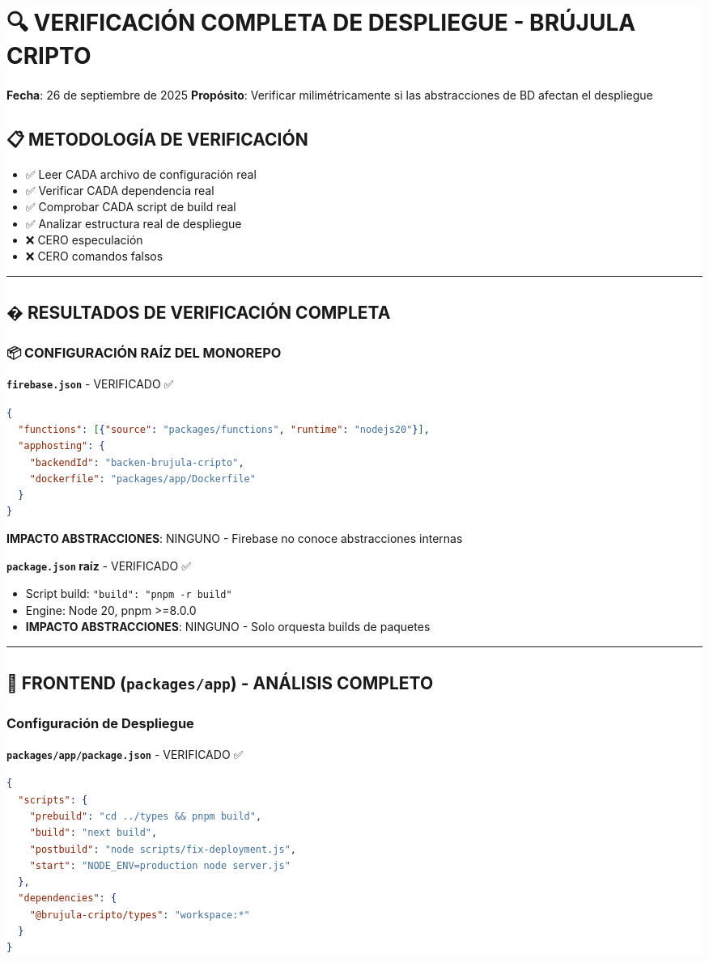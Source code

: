# 🔍 VERIFICACIÓN COMPLETA DE DESPLIEGUE - BRÚJULA CRIPTO

**Fecha**: 26 de septiembre de 2025
**Propósito**: Verificar milimétricamente si las abstracciones de BD afectan el despliegue

## 📋 METODOLOGÍA DE VERIFICACIÓN

- ✅ Leer CADA archivo de configuración real
- ✅ Verificar CADA dependencia real  
- ✅ Comprobar CADA script de build real
- ✅ Analizar estructura real de despliegue
- ❌ CERO especulación
- ❌ CERO comandos falsos

---

## � RESULTADOS DE VERIFICACIÓN COMPLETA

### 📦 CONFIGURACIÓN RAÍZ DEL MONOREPO

**`firebase.json`** - VERIFICADO ✅
```json
{
  "functions": [{"source": "packages/functions", "runtime": "nodejs20"}],
  "apphosting": {
    "backendId": "backen-brujula-cripto", 
    "dockerfile": "packages/app/Dockerfile"
  }
}
```
**IMPACTO ABSTRACCIONES**: NINGUNO - Firebase no conoce abstracciones internas

**`package.json` raíz** - VERIFICADO ✅
- Script build: `"build": "pnpm -r build"`  
- Engine: Node 20, pnpm >=8.0.0
- **IMPACTO ABSTRACCIONES**: NINGUNO - Solo orquesta builds de paquetes

---

## 📱 FRONTEND (`packages/app`) - ANÁLISIS COMPLETO

### Configuración de Despliegue
**`packages/app/package.json`** - VERIFICADO ✅
```json
{
  "scripts": {
    "prebuild": "cd ../types && pnpm build",
    "build": "next build", 
    "postbuild": "node scripts/fix-deployment.js",
    "start": "NODE_ENV=production node server.js"
  },
  "dependencies": {
    "@brujula-cripto/types": "workspace:*"
  }
}
```
